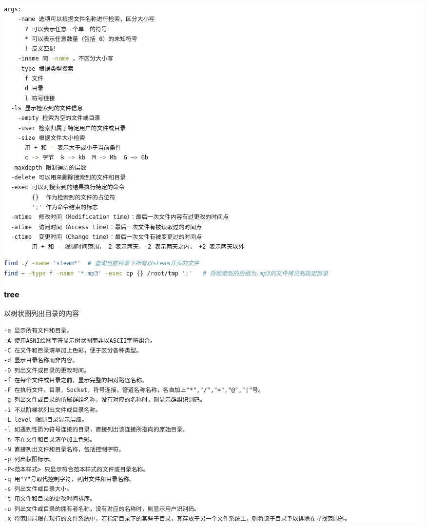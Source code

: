 

```sh
args:
	-name 选项可以根据文件名称进行检索，区分大小写
      ? 可以表示任意一个单一的符号
      * 可以表示任意数量（包括 0）的未知符号
      ! 反义匹配
	-iname 同 -name ，不区分大小写
	-type 根据类型搜索
      f 文件
      d 目录
      l 符号链接
  -ls 显示检索到的文件信息
	-empty 检索为空的文件或目录
	-user 检索归属于特定用户的文件或目录
	-size 根据文件大小检索
      用 + 和 - 表示大于或小于当前条件
      c -> 字节  k -> kb  M -> Mb  G —> Gb
  -maxdepth 限制遍历的层数
  -delete 可以用来删除搜索到的文件和目录
  -exec 可以对搜索到的结果执行特定的命令
  		{}  作为检索到的文件的占位符 
  		';' 作为命令结束的标志
  -mtime  修改时间（Modification time）：最后一次文件内容有过更改的时间点
  -atime  访问时间（Access time）：最后一次文件有被读取过的时间点
  -ctime  变更时间（Change time）：最后一次文件有被变更过的时间点
  		用 + 和 - 限制时间范围， 2 表示两天，-2 表示两天之内， +2 表示两天以外
```



```sh
find ./ -name 'steam*'  # 查询当前目录下所有以steam开头的文件
find ~ -type f -name '*.mp3' -exec cp {} /root/tmp ';'   # 将检索到的后缀为.mp3的文件拷贝到指定目录
```



### tree

以树状图列出目录的内容

```
-a 显示所有文件和目录。
-A 使用ASNI绘图字符显示树状图而非以ASCII字符组合。
-C 在文件和目录清单加上色彩，便于区分各种类型。
-d 显示目录名称而非内容。
-D 列出文件或目录的更改时间。
-f 在每个文件或目录之前，显示完整的相对路径名称。
-F 在执行文件，目录，Socket，符号连接，管道名称名称，各自加上"*","/","=","@","|"号。
-g 列出文件或目录的所属群组名称，没有对应的名称时，则显示群组识别码。
-i 不以阶梯状列出文件或目录名称。
-L level 限制目录显示层级。
-l 如遇到性质为符号连接的目录，直接列出该连接所指向的原始目录。
-n 不在文件和目录清单加上色彩。
-N 直接列出文件和目录名称，包括控制字符。
-p 列出权限标示。
-P<范本样式> 只显示符合范本样式的文件或目录名称。
-q 用"?"号取代控制字符，列出文件和目录名称。
-s 列出文件或目录大小。
-t 用文件和目录的更改时间排序。
-u 列出文件或目录的拥有者名称，没有对应的名称时，则显示用户识别码。
-x 将范围局限在现行的文件系统中，若指定目录下的某些子目录，其存放于另一个文件系统上，则将该子目录予以排除在寻找范围外。
```
